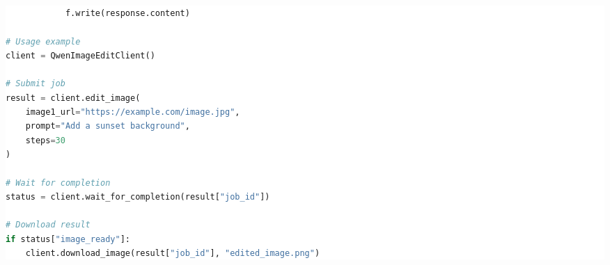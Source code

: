 ```python
            f.write(response.content)

# Usage example
client = QwenImageEditClient()

# Submit job
result = client.edit_image(
    image1_url="https://example.com/image.jpg",
    prompt="Add a sunset background",
    steps=30
)

# Wait for completion
status = client.wait_for_completion(result["job_id"])

# Download result
if status["image_ready"]:
    client.download_image(result["job_id"], "edited_image.png")
```